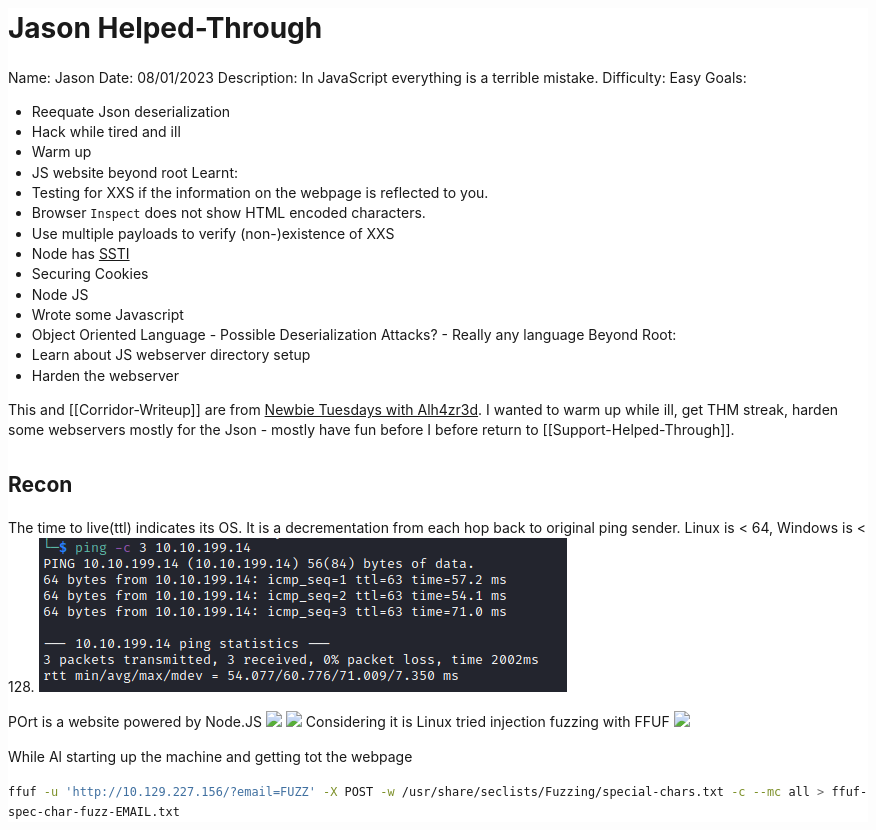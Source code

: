 # Jason Helped-Through

Name: Jason
Date:  08/01/2023
Description: In JavaScript everything is a terrible mistake.
Difficulty:  Easy
Goals:  
- Reequate Json deserialization
- Hack while tired and ill 
- Warm up
- JS website beyond root
Learnt:
- Testing for XXS if the information on the webpage is reflected to you.
- Browser `Inspect` does not show HTML encoded characters.
- Use multiple payloads to verify (non-)existence of XXS
- Node has [SSTI](https://book.hacktricks.xyz/pentesting-web/ssti-server-side-template-injection)
- Securing Cookies
- Node JS
- Wrote some Javascript
- Object Oriented Language - Possible Deserialization Attacks? - Really any language
Beyond Root:
- Learn about JS webserver directory setup
- Harden the webserver

This and [[Corridor-Writeup]] are from [Newbie Tuesdays with Alh4zr3d](https://www.youtube.com/watch?v=2e9pGJbZpJg). I wanted to warm up while ill, get THM streak, harden some webservers mostly for the Json - mostly have fun before I before return to [[Support-Helped-Through]].

## Recon

The time to live(ttl) indicates its OS. It is a decrementation from each hop back to original ping sender. Linux is < 64, Windows is < 128.
![ping](TryHackMe/Markdown/Jason/Screenshots/ping.png)

POrt is a website powered by Node.JS
![](nodejs.png)
![](sourceroot.png)
Considering it is Linux tried injection fuzzing with FFUF 
![](postid.png)

While Al starting up the machine and getting tot the webpage
```bash
ffuf -u 'http://10.129.227.156/?email=FUZZ' -X POST -w /usr/share/seclists/Fuzzing/special-chars.txt -c --mc all > ffuf-spec-char-fuzz-EMAIL.txt
```
